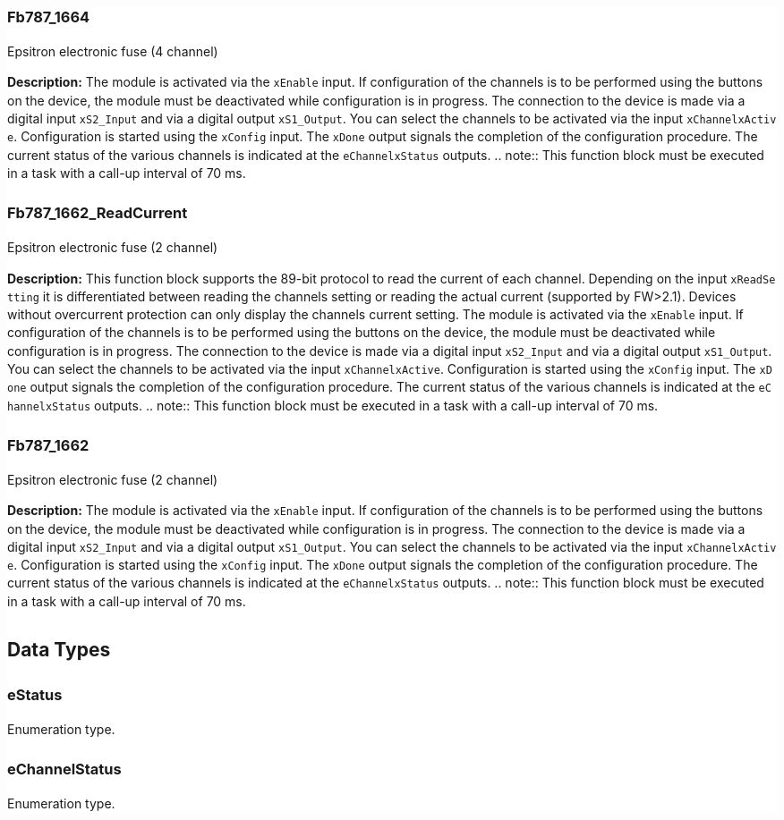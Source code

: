 ### Fb787_1664
Epsitron electronic fuse (4 channel)

**Description:**
The module is activated via the ``xEnable`` input. If configuration of the channels is to be performed using the buttons on the device, the module must be deactivated while configuration is in progress. The connection to the device is made via a digital input ``xS2_Input`` and via a digital output ``xS1_Output``. You can select the channels to be activated via the input ``xChannelxActive``. Configuration is started using the ``xConfig`` input. The ``xDone`` output signals the completion of the configuration procedure. The current status of the various channels is indicated at the ``eChannelxStatus`` outputs. .. note:: This function block must be executed in a task with a call-up interval of 70 ms.

### Fb787_1662_ReadCurrent
Epsitron electronic fuse (2 channel)

**Description:**
This function block supports the 89-bit protocol to read the current of each channel. Depending on the input ``xReadSetting`` it is differentiated between reading the channels setting or reading the actual current (supported by FW>2.1). Devices without overcurrent protection can only display the channels current setting. The module is activated via the ``xEnable`` input. If configuration of the channels is to be performed using the buttons on the device, the module must be deactivated while configuration is in progress. The connection to the device is made via a digital input ``xS2_Input`` and via a digital output ``xS1_Output``. You can select the channels to be activated via the input ``xChannelxActive``. Configuration is started using the ``xConfig`` input. The ``xDone`` output signals the completion of the configuration procedure. The current status of the various channels is indicated at the ``eChannelxStatus`` outputs. .. note:: This function block must be executed in a task with a call-up interval of 70 ms.

### Fb787_1662
Epsitron electronic fuse (2 channel)

**Description:**
The module is activated via the ``xEnable`` input. If configuration of the channels is to be performed using the buttons on the device, the module must be deactivated while configuration is in progress. The connection to the device is made via a digital input ``xS2_Input`` and via a digital output ``xS1_Output``. You can select the channels to be activated via the input ``xChannelxActive``. Configuration is started using the ``xConfig`` input. The ``xDone`` output signals the completion of the configuration procedure. The current status of the various channels is indicated at the ``eChannelxStatus`` outputs. .. note:: This function block must be executed in a task with a call-up interval of 70 ms.

## Data Types

### eStatus
Enumeration type.

### eChannelStatus
Enumeration type.
